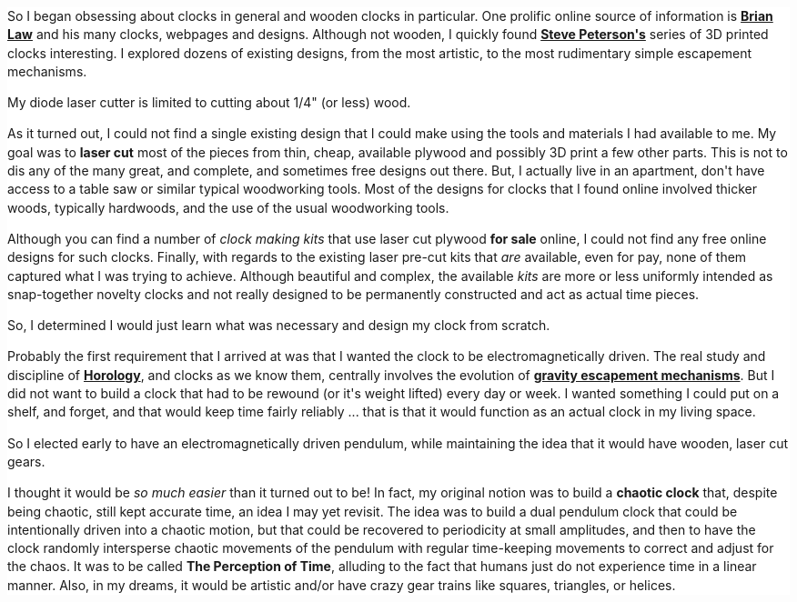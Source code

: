 So I began obsessing about clocks in general and wooden clocks in particular.  One prolific online source
of information is [**Brian Law**](https://www.woodenclocks.co.uk/) and his many clocks, webpages and designs.
Although not wooden, I quickly found [**Steve Peterson's**](https://www.youtube.com/@stevesclocks)
series of 3D printed clocks interesting.  I explored dozens of existing designs, from the most artistic,
to the most rudimentary simple escapement mechanisms.

My diode laser cutter is limited to cutting about 1/4" (or less) wood.

As it turned out, I could not find a single existing design that I could make using
the tools and materials I had available to me.  My goal was to **laser cut** most of the pieces
from thin, cheap, available plywood and possibly 3D print a few other parts.   This is not
to dis any of the many great, and complete, and sometimes free designs out there.  But, I
actually live in an apartment, don't have access to a table saw or similar typical woodworking
tools.  Most of the designs for clocks that I found online involved thicker woods, typically hardwoods,
and the use of the usual woodworking tools.

Although you can find a number of *clock
making kits* that use laser cut plywood **for sale** online, I could not find any free
online designs for such clocks.  Finally, with regards to the existing laser pre-cut
kits that *are* available, even for pay, none of them captured what I was trying to achieve.
Although beautiful and complex, the available *kits* are more or less uniformly intended as
snap-together novelty clocks and not really designed to be permanently constructed and
act as actual time pieces.



So, I determined I would just learn what was necessary and design my clock from scratch.

Probably the first requirement that I arrived at was that I wanted the clock to be
electromagnetically driven. The real study and discipline of
[**Horology**](https://en.wikipedia.org/wiki/History_of_timekeeping_devices),
and clocks as we know them, centrally involves the evolution of
[**gravity escapement mechanisms**](https://en.wikipedia.org/wiki/Escapement#Deadbeat_escapement).
But I did not want to build a clock that had to be rewound (or it's weight lifted) every day or week.
I wanted something I could put on a shelf, and forget, and that would keep time fairly
reliably ... that is that it would function as an actual clock in my living space.

So I elected early to have an electromagnetically driven pendulum, while maintaining
the idea that it would have wooden, laser cut gears.

I thought it would be *so much easier* than it turned out to be!  In fact, my original
notion was to build a **chaotic clock** that, despite being chaotic, still kept accurate time, an idea I
may yet revisit.  The idea was to build a dual pendulum clock that could be intentionally
driven into a chaotic motion, but that could be recovered to periodicity at
small amplitudes, and then to have the clock randomly intersperse chaotic movements
of the pendulum with regular time-keeping movements to correct and adjust for
the chaos.  It was to be called **The Perception of Time**, alluding to the fact
that humans just do not experience time in a linear manner. Also, in my dreams,
it would be artistic and/or have crazy gear trains like squares, triangles, or helices.
